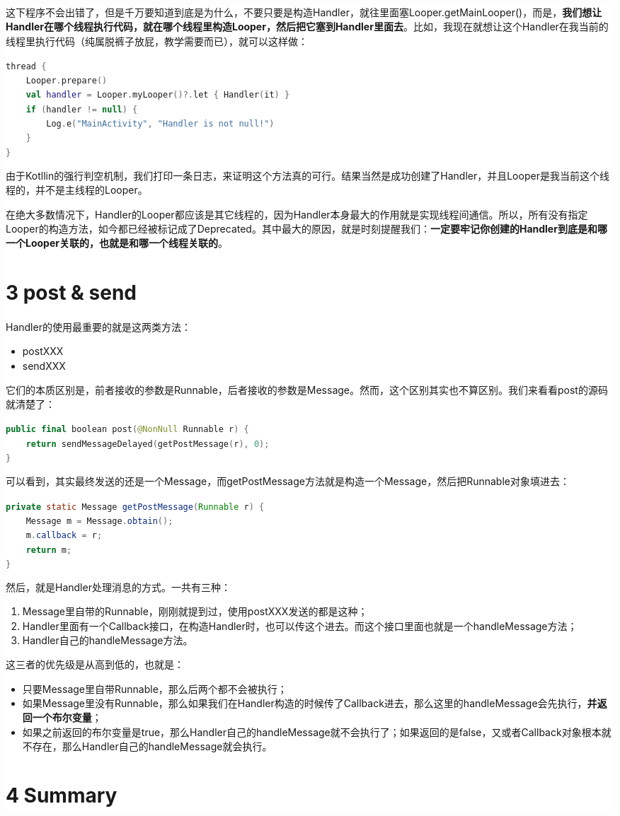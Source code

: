 这下程序不会出错了，但是千万要知道到底是为什么，不要只要是构造Handler，就往里面塞Looper.getMainLooper()，而是，**我们想让Handler在哪个线程执行代码，就在哪个线程里构造Looper，然后把它塞到Handler里面去**。比如，我现在就想让这个Handler在我当前的线程里执行代码（纯属脱裤子放屁，教学需要而已），就可以这样做：

```kotlin
thread {  
    Looper.prepare()  
    val handler = Looper.myLooper()?.let { Handler(it) }  
    if (handler != null) {  
        Log.e("MainActivity", "Handler is not null!")  
    }  
}
```

由于Kotllin的强行判空机制，我们打印一条日志，来证明这个方法真的可行。结果当然是成功创建了Handler，并且Looper是我当前这个线程的，并不是主线程的Looper。

在绝大多数情况下，Handler的Looper都应该是其它线程的，因为Handler本身最大的作用就是实现线程间通信。所以，所有没有指定Looper的构造方法，如今都已经被标记成了Deprecated。其中最大的原因，就是时刻提醒我们：**一定要牢记你创建的Handler到底是和哪一个Looper关联的，也就是和哪一个线程关联的**。

# 3 post & send

Handler的使用最重要的就是这两类方法：

* postXXX
* sendXXX

它们的本质区别是，前者接收的参数是Runnable，后者接收的参数是Message。然而，这个区别其实也不算区别。我们来看看post的源码就清楚了：

```kotlin
public final boolean post(@NonNull Runnable r) {  
	return sendMessageDelayed(getPostMessage(r), 0);  
}
```

可以看到，其实最终发送的还是一个Message，而getPostMessage方法就是构造一个Message，然后把Runnable对象填进去：

```java
private static Message getPostMessage(Runnable r) {  
    Message m = Message.obtain();  
    m.callback = r;  
    return m;  
}
```

然后，就是Handler处理消息的方式。一共有三种：

1. Message里自带的Runnable，刚刚就提到过，使用postXXX发送的都是这种；
2. Handler里面有一个Callback接口，在构造Handler时，也可以传这个进去。而这个接口里面也就是一个handleMessage方法；
3. Handler自己的handleMessage方法。

这三者的优先级是从高到低的，也就是：

* 只要Message里自带Runnable，那么后两个都不会被执行；
* 如果Message里没有Runnable，那么如果我们在Handler构造的时候传了Callback进去，那么这里的handleMessage会先执行，**并返回一个布尔变量**；
* 如果之前返回的布尔变量是true，那么Handler自己的handleMessage就不会执行了；如果返回的是false，又或者Callback对象根本就不存在，那么Handler自己的handleMessage就会执行。

# 4 Summary
